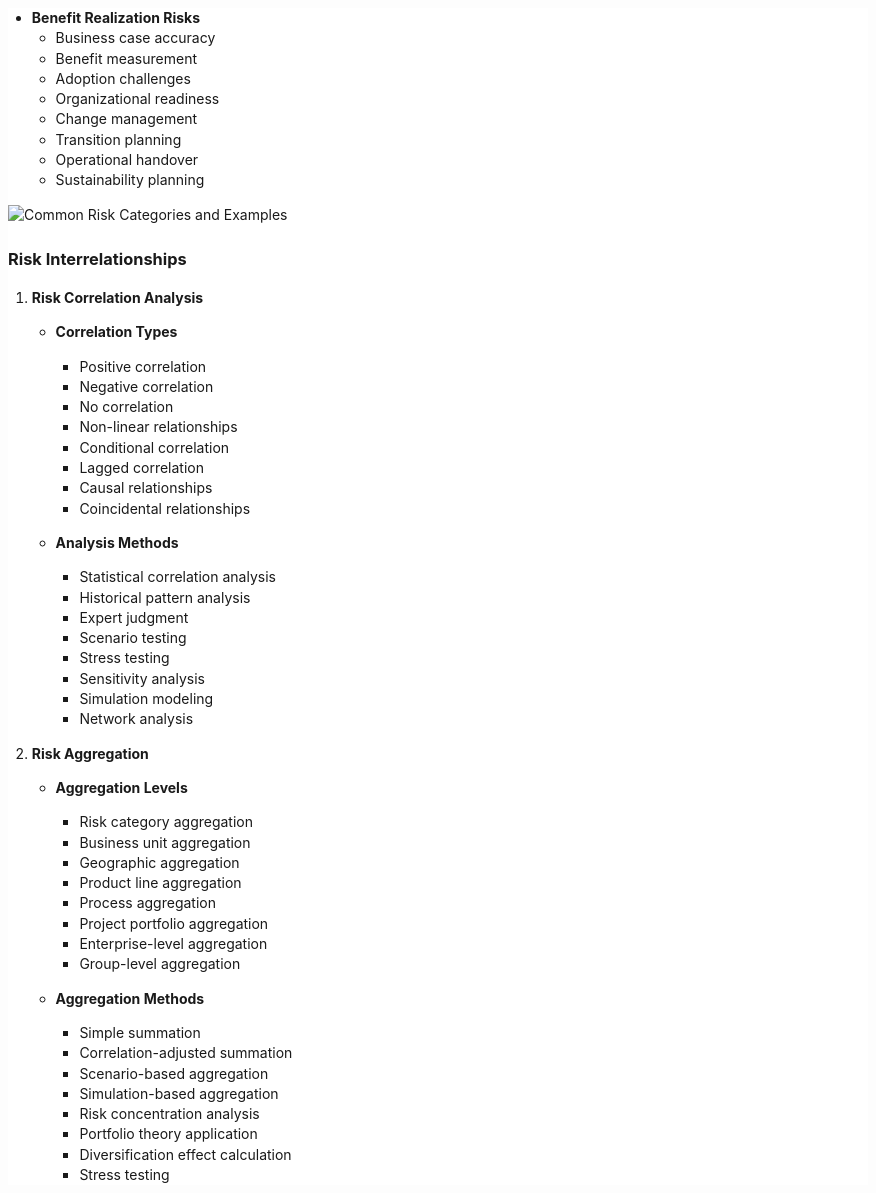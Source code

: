    - **Benefit Realization Risks**
     - Business case accuracy
     - Benefit measurement
     - Adoption challenges
     - Organizational readiness
     - Change management
     - Transition planning
     - Operational handover
     - Sustainability planning

![Common Risk Categories and Examples](/images/courses/risk_management/common_risk_categories.png)

### Risk Interrelationships

1. **Risk Correlation Analysis**
   - **Correlation Types**
     - Positive correlation
     - Negative correlation
     - No correlation
     - Non-linear relationships
     - Conditional correlation
     - Lagged correlation
     - Causal relationships
     - Coincidental relationships
   
   - **Analysis Methods**
     - Statistical correlation analysis
     - Historical pattern analysis
     - Expert judgment
     - Scenario testing
     - Stress testing
     - Sensitivity analysis
     - Simulation modeling
     - Network analysis

2. **Risk Aggregation**
   - **Aggregation Levels**
     - Risk category aggregation
     - Business unit aggregation
     - Geographic aggregation
     - Product line aggregation
     - Process aggregation
     - Project portfolio aggregation
     - Enterprise-level aggregation
     - Group-level aggregation
   
   - **Aggregation Methods**
     - Simple summation
     - Correlation-adjusted summation
     - Scenario-based aggregation
     - Simulation-based aggregation
     - Risk concentration analysis
     - Portfolio theory application
     - Diversification effect calculation
     - Stress testing
